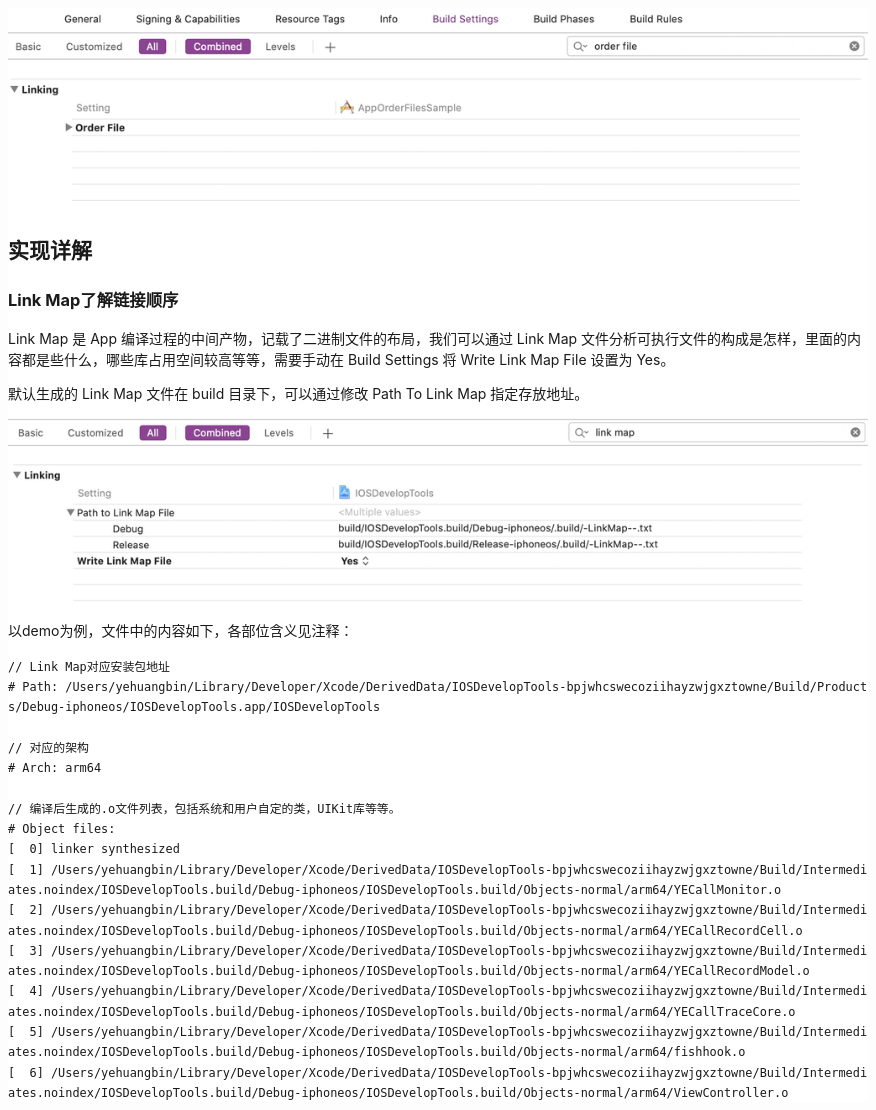 ![二进制重排01](./images/二进制重排03.png)



## 实现详解

### Link Map了解链接顺序

Link Map 是 App 编译过程的中间产物，记载了二进制文件的布局，我们可以通过 Link Map 文件分析可执行文件的构成是怎样，里面的内容都是些什么，哪些库占用空间较高等等，需要手动在 Build Settings 将 Write Link Map File 设置为 Yes。  

默认生成的 Link Map 文件在 build 目录下，可以通过修改 Path To Link Map 指定存放地址。

![重排04](./images/二进制重排04.png)

以demo为例，文件中的内容如下，各部位含义见注释：

```
// Link Map对应安装包地址
# Path: /Users/yehuangbin/Library/Developer/Xcode/DerivedData/IOSDevelopTools-bpjwhcswecoziihayzwjgxztowne/Build/Products/Debug-iphoneos/IOSDevelopTools.app/IOSDevelopTools

// 对应的架构
# Arch: arm64

// 编译后生成的.o文件列表，包括系统和用户自定的类，UIKit库等等。
# Object files:
[  0] linker synthesized
[  1] /Users/yehuangbin/Library/Developer/Xcode/DerivedData/IOSDevelopTools-bpjwhcswecoziihayzwjgxztowne/Build/Intermediates.noindex/IOSDevelopTools.build/Debug-iphoneos/IOSDevelopTools.build/Objects-normal/arm64/YECallMonitor.o
[  2] /Users/yehuangbin/Library/Developer/Xcode/DerivedData/IOSDevelopTools-bpjwhcswecoziihayzwjgxztowne/Build/Intermediates.noindex/IOSDevelopTools.build/Debug-iphoneos/IOSDevelopTools.build/Objects-normal/arm64/YECallRecordCell.o
[  3] /Users/yehuangbin/Library/Developer/Xcode/DerivedData/IOSDevelopTools-bpjwhcswecoziihayzwjgxztowne/Build/Intermediates.noindex/IOSDevelopTools.build/Debug-iphoneos/IOSDevelopTools.build/Objects-normal/arm64/YECallRecordModel.o
[  4] /Users/yehuangbin/Library/Developer/Xcode/DerivedData/IOSDevelopTools-bpjwhcswecoziihayzwjgxztowne/Build/Intermediates.noindex/IOSDevelopTools.build/Debug-iphoneos/IOSDevelopTools.build/Objects-normal/arm64/YECallTraceCore.o
[  5] /Users/yehuangbin/Library/Developer/Xcode/DerivedData/IOSDevelopTools-bpjwhcswecoziihayzwjgxztowne/Build/Intermediates.noindex/IOSDevelopTools.build/Debug-iphoneos/IOSDevelopTools.build/Objects-normal/arm64/fishhook.o
[  6] /Users/yehuangbin/Library/Developer/Xcode/DerivedData/IOSDevelopTools-bpjwhcswecoziihayzwjgxztowne/Build/Intermediates.noindex/IOSDevelopTools.build/Debug-iphoneos/IOSDevelopTools.build/Objects-normal/arm64/ViewController.o
```